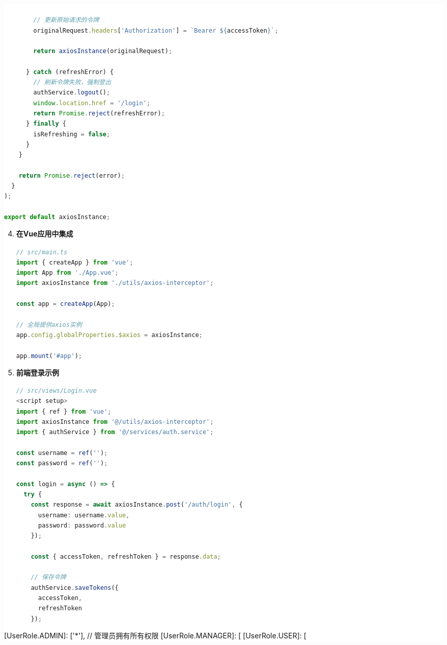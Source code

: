    ```ts
   
           // 更新原始请求的令牌
           originalRequest.headers['Authorization'] = `Bearer ${accessToken}`;
           
           return axiosInstance(originalRequest);
   
         } catch (refreshError) {
           // 刷新令牌失败，强制登出
           authService.logout();
           window.location.href = '/login';
           return Promise.reject(refreshError);
         } finally {
           isRefreshing = false;
         }
       }
   
       return Promise.reject(error);
     }
   );
   
   export default axiosInstance;
   ```

4. **在Vue应用中集成**

   ```ts
   // src/main.ts
   import { createApp } from 'vue';
   import App from './App.vue';
   import axiosInstance from './utils/axios-interceptor';
   
   const app = createApp(App);
   
   // 全局提供axios实例
   app.config.globalProperties.$axios = axiosInstance;
   
   app.mount('#app');
   ```

5. **前端登录示例**

   ```ts
   // src/views/Login.vue
   <script setup>
   import { ref } from 'vue';
   import axiosInstance from '@/utils/axios-interceptor';
   import { authService } from '@/services/auth.service';
   
   const username = ref('');
   const password = ref('');
   
   const login = async () => {
     try {
       const response = await axiosInstance.post('/auth/login', {
         username: username.value,
         password: password.value
       });
   
       const { accessToken, refreshToken } = response.data;
       
       // 保存令牌
       authService.saveTokens({ 
         accessToken, 
         refreshToken 
       });
   ```

  [UserRole.ADMIN]: ['*'], // 管理员拥有所有权限
  [UserRole.MANAGER]: [
  [UserRole.USER]: [